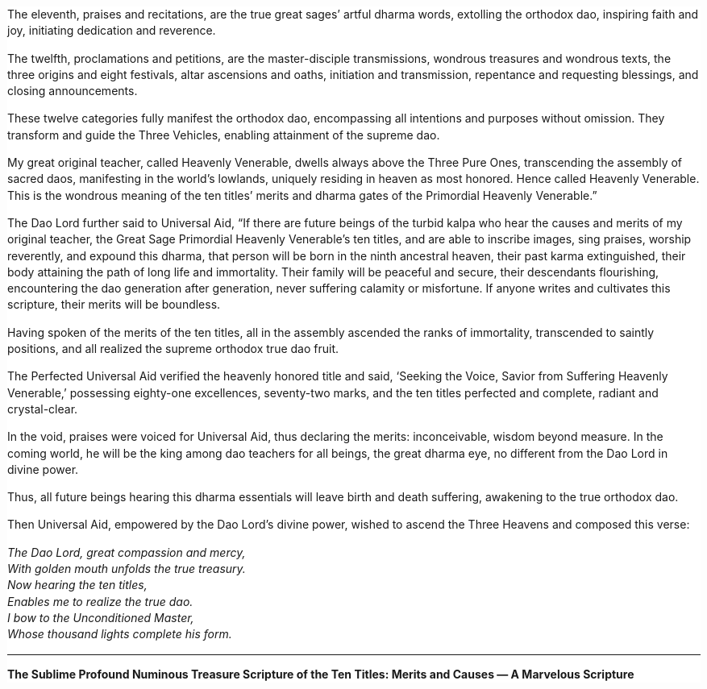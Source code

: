 The eleventh, praises and recitations, are the true great sages’ artful dharma words, extolling the orthodox dao, inspiring faith and joy, initiating dedication and reverence.

The twelfth, proclamations and petitions, are the master-disciple transmissions, wondrous treasures and wondrous texts, the three origins and eight festivals, altar ascensions and oaths, initiation and transmission, repentance and requesting blessings, and closing announcements.

These twelve categories fully manifest the orthodox dao, encompassing all intentions and purposes without omission. They transform and guide the Three Vehicles, enabling attainment of the supreme dao.

My great original teacher, called Heavenly Venerable, dwells always above the Three Pure Ones, transcending the assembly of sacred daos, manifesting in the world’s lowlands, uniquely residing in heaven as most honored. Hence called Heavenly Venerable. This is the wondrous meaning of the ten titles’ merits and dharma gates of the Primordial Heavenly Venerable.”

The Dao Lord further said to Universal Aid, “If there are future beings of the turbid kalpa who hear the causes and merits of my original teacher, the Great Sage Primordial Heavenly Venerable’s ten titles, and are able to inscribe images, sing praises, worship reverently, and expound this dharma, that person will be born in the ninth ancestral heaven, their past karma extinguished, their body attaining the path of long life and immortality. Their family will be peaceful and secure, their descendants flourishing, encountering the dao generation after generation, never suffering calamity or misfortune. If anyone writes and cultivates this scripture, their merits will be boundless.

Having spoken of the merits of the ten titles, all in the assembly ascended the ranks of immortality, transcended to saintly positions, and all realized the supreme orthodox true dao fruit.

The Perfected Universal Aid verified the heavenly honored title and said, ‘Seeking the Voice, Savior from Suffering Heavenly Venerable,’ possessing eighty-one excellences, seventy-two marks, and the ten titles perfected and complete, radiant and crystal-clear.

In the void, praises were voiced for Universal Aid, thus declaring the merits: inconceivable, wisdom beyond measure. In the coming world, he will be the king among dao teachers for all beings, the great dharma eye, no different from the Dao Lord in divine power.

Thus, all future beings hearing this dharma essentials will leave birth and death suffering, awakening to the true orthodox dao.

Then Universal Aid, empowered by the Dao Lord’s divine power, wished to ascend the Three Heavens and composed this verse:

*The Dao Lord, great compassion and mercy,*  
*With golden mouth unfolds the true treasury.*  
*Now hearing the ten titles,*  
*Enables me to realize the true dao.*  
*I bow to the Unconditioned Master,*  
*Whose thousand lights complete his form.*

---

**The Sublime Profound Numinous Treasure Scripture of the Ten Titles: Merits and Causes — A Marvelous Scripture**
